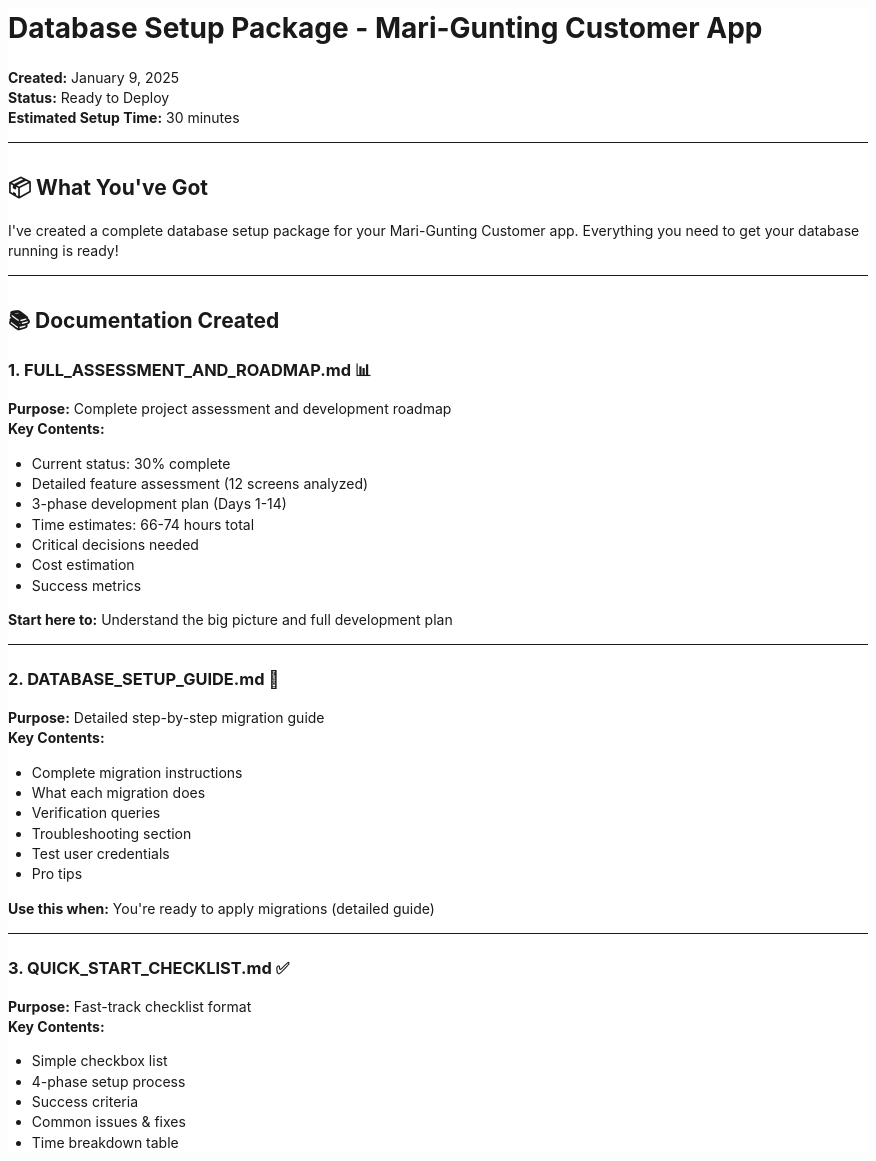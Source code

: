 # Database Setup Package - Mari-Gunting Customer App

**Created:** January 9, 2025  
**Status:** Ready to Deploy  
**Estimated Setup Time:** 30 minutes

---

## 📦 What You've Got

I've created a complete database setup package for your Mari-Gunting Customer app. Everything you need to get your database running is ready!

---

## 📚 Documentation Created

### 1. **FULL_ASSESSMENT_AND_ROADMAP.md** 📊
**Purpose:** Complete project assessment and development roadmap  
**Key Contents:**
- Current status: 30% complete
- Detailed feature assessment (12 screens analyzed)
- 3-phase development plan (Days 1-14)
- Time estimates: 66-74 hours total
- Critical decisions needed
- Cost estimation
- Success metrics

**Start here to:** Understand the big picture and full development plan

---

### 2. **DATABASE_SETUP_GUIDE.md** 📘
**Purpose:** Detailed step-by-step migration guide  
**Key Contents:**
- Complete migration instructions
- What each migration does
- Verification queries
- Troubleshooting section
- Test user credentials
- Pro tips

**Use this when:** You're ready to apply migrations (detailed guide)

---

### 3. **QUICK_START_CHECKLIST.md** ✅
**Purpose:** Fast-track checklist format  
**Key Contents:**
- Simple checkbox list
- 4-phase setup process
- Success criteria
- Common issues & fixes
- Time breakdown table
